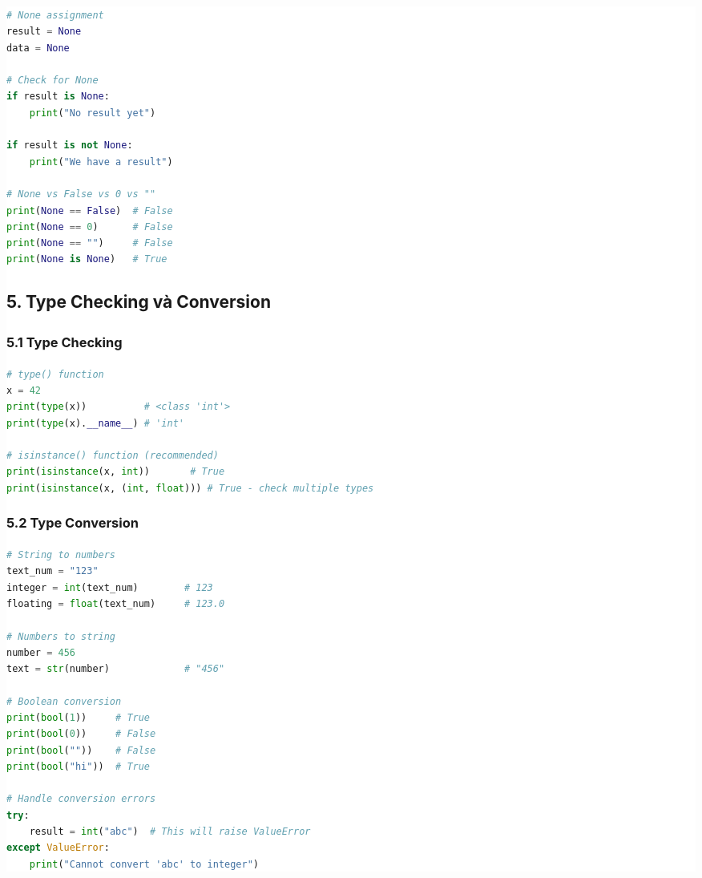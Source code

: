 ```python
# None assignment
result = None
data = None

# Check for None
if result is None:
    print("No result yet")

if result is not None:
    print("We have a result")

# None vs False vs 0 vs ""
print(None == False)  # False
print(None == 0)      # False
print(None == "")     # False
print(None is None)   # True
```

## 5. Type Checking và Conversion

### 5.1 Type Checking

```python
# type() function
x = 42
print(type(x))          # <class 'int'>
print(type(x).__name__) # 'int'

# isinstance() function (recommended)
print(isinstance(x, int))       # True
print(isinstance(x, (int, float))) # True - check multiple types
```

### 5.2 Type Conversion

```python
# String to numbers
text_num = "123"
integer = int(text_num)        # 123
floating = float(text_num)     # 123.0

# Numbers to string
number = 456
text = str(number)             # "456"

# Boolean conversion
print(bool(1))     # True
print(bool(0))     # False
print(bool(""))    # False
print(bool("hi"))  # True

# Handle conversion errors
try:
    result = int("abc")  # This will raise ValueError
except ValueError:
    print("Cannot convert 'abc' to integer")
```
